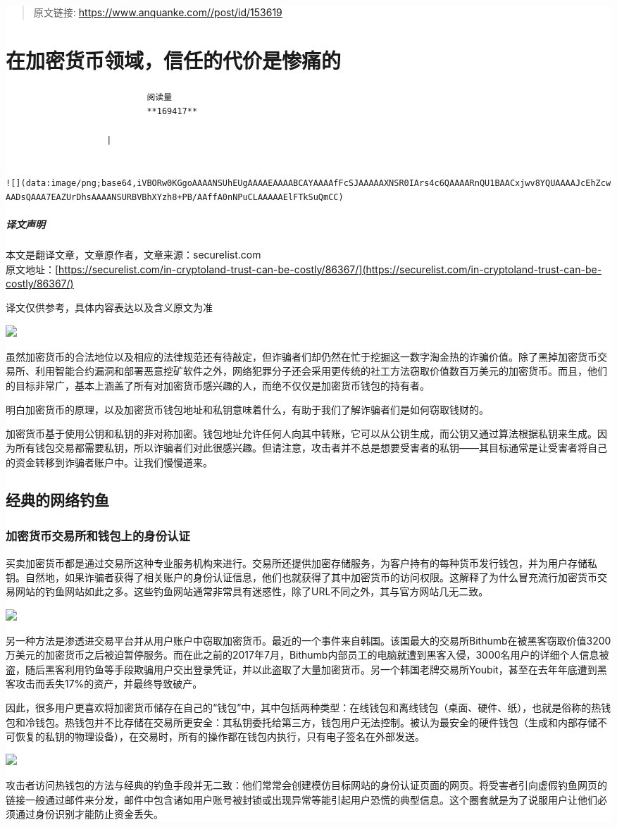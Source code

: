 > 原文链接: https://www.anquanke.com//post/id/153619 


# 在加密货币领域，信任的代价是惨痛的


                                阅读量   
                                **169417**
                            
                        |
                        
                                                                                                                                    ![](data:image/png;base64,iVBORw0KGgoAAAANSUhEUgAAAAEAAAABCAYAAAAfFcSJAAAAAXNSR0IArs4c6QAAAARnQU1BAACxjwv8YQUAAAAJcEhZcwAADsQAAA7EAZUrDhsAAAANSURBVBhXYzh8+PB/AAffA0nNPuCLAAAAAElFTkSuQmCC)
                                                                                            



##### 译文声明

本文是翻译文章，文章原作者，文章来源：securelist.com
                                <br>原文地址：[https://securelist.com/in-cryptoland-trust-can-be-costly/86367/](https://securelist.com/in-cryptoland-trust-can-be-costly/86367/)

译文仅供参考，具体内容表达以及含义原文为准

[![](https://p1.ssl.qhimg.com/t011fd5c5f5f663f123.jpg)](https://p1.ssl.qhimg.com/t011fd5c5f5f663f123.jpg)

虽然加密货币的合法地位以及相应的法律规范还有待敲定，但诈骗者们却仍然在忙于挖掘这一数字淘金热的诈骗价值。除了黑掉加密货币交易所、利用智能合约漏洞和部署恶意挖矿软件之外，网络犯罪分子还会采用更传统的社工方法窃取价值数百万美元的加密货币。而且，他们的目标非常广，基本上涵盖了所有对加密货币感兴趣的人，而绝不仅仅是加密货币钱包的持有者。

明白加密货币的原理，以及加密货币钱包地址和私钥意味着什么，有助于我们了解诈骗者们是如何窃取钱财的。

加密货币基于使用公钥和私钥的非对称加密。钱包地址允许任何人向其中转账，它可以从公钥生成，而公钥又通过算法根据私钥来生成。因为所有钱包交易都需要私钥，所以诈骗者们对此很感兴趣。但请注意，攻击者并不总是想要受害者的私钥——其目标通常是让受害者将自己的资金转移到诈骗者账户中。让我们慢慢道来。



## 经典的网络钓鱼

### 加密货币交易所和钱包上的身份认证

买卖加密货币都是通过交易所这种专业服务机构来进行。交易所还提供加密存储服务，为客户持有的每种货币发行钱包，并为用户存储私钥。自然地，如果诈骗者获得了相关账户的身份认证信息，他们也就获得了其中加密货币的访问权限。这解释了为什么冒充流行加密货币交易网站的钓鱼网站如此之多。这些钓鱼网站通常非常具有迷惑性，除了URL不同之外，其与官方网站几无二致。

[![](https://p3.ssl.qhimg.com/t01abb0f559e1a3d619.png)](https://p3.ssl.qhimg.com/t01abb0f559e1a3d619.png)

另一种方法是渗透进交易平台并从用户账户中窃取加密货币。最近的一个事件来自韩国。该国最大的交易所Bithumb在被黑客窃取价值3200万美元的加密货币之后被迫暂停服务。而在此之前的2017年7月，Bithumb内部员工的电脑就遭到黑客入侵，3000名用户的详细个人信息被盗，随后黑客利用钓鱼等手段欺骗用户交出登录凭证，并以此盗取了大量加密货币。另一个韩国老牌交易所Youbit，甚至在去年年底遭到黑客攻击而丢失17%的资产，并最终导致破产。

因此，很多用户更喜欢将加密货币储存在自己的“钱包”中，其中包括两种类型：在线钱包和离线钱包（桌面、硬件、纸），也就是俗称的热钱包和冷钱包。热钱包并不比存储在交易所更安全：其私钥委托给第三方，钱包用户无法控制。被认为最安全的硬件钱包（生成和内部存储不可恢复的私钥的物理设备），在交易时，所有的操作都在钱包内执行，只有电子签名在外部发送。

[![](https://p5.ssl.qhimg.com/t0170b6f5a06b9e4bdb.png)](https://p5.ssl.qhimg.com/t0170b6f5a06b9e4bdb.png)

攻击者访问热钱包的方法与经典的钓鱼手段并无二致：他们常常会创建模仿目标网站的身份认证页面的网页。将受害者引向虚假钓鱼网页的链接一般通过邮件来分发，邮件中包含诸如用户账号被封锁或出现异常等能引起用户恐慌的典型信息。这个圈套就是为了说服用户让他们必须通过身份识别才能防止资金丢失。
